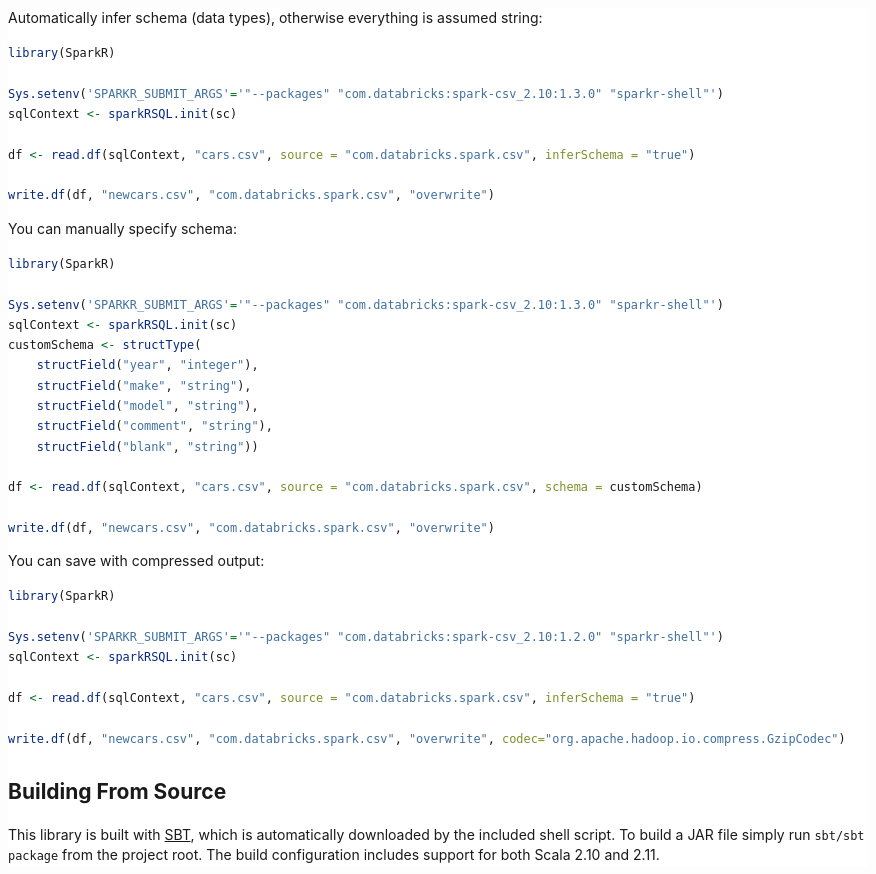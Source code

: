 Automatically infer schema (data types), otherwise everything is assumed string:
```R
library(SparkR)

Sys.setenv('SPARKR_SUBMIT_ARGS'='"--packages" "com.databricks:spark-csv_2.10:1.3.0" "sparkr-shell"')
sqlContext <- sparkRSQL.init(sc)

df <- read.df(sqlContext, "cars.csv", source = "com.databricks.spark.csv", inferSchema = "true")

write.df(df, "newcars.csv", "com.databricks.spark.csv", "overwrite")
```

You can manually specify schema:
```R
library(SparkR)

Sys.setenv('SPARKR_SUBMIT_ARGS'='"--packages" "com.databricks:spark-csv_2.10:1.3.0" "sparkr-shell"')
sqlContext <- sparkRSQL.init(sc)
customSchema <- structType(
    structField("year", "integer"),
    structField("make", "string"),
    structField("model", "string"),
    structField("comment", "string"),
    structField("blank", "string"))

df <- read.df(sqlContext, "cars.csv", source = "com.databricks.spark.csv", schema = customSchema)

write.df(df, "newcars.csv", "com.databricks.spark.csv", "overwrite")
```

You can save with compressed output:
```R
library(SparkR)

Sys.setenv('SPARKR_SUBMIT_ARGS'='"--packages" "com.databricks:spark-csv_2.10:1.2.0" "sparkr-shell"')
sqlContext <- sparkRSQL.init(sc)

df <- read.df(sqlContext, "cars.csv", source = "com.databricks.spark.csv", inferSchema = "true")

write.df(df, "newcars.csv", "com.databricks.spark.csv", "overwrite", codec="org.apache.hadoop.io.compress.GzipCodec")
```

## Building From Source
This library is built with [SBT](http://www.scala-sbt.org/0.13/docs/Command-Line-Reference.html), which is automatically downloaded by the included shell script. To build a JAR file simply run `sbt/sbt package` from the project root. The build configuration includes support for both Scala 2.10 and 2.11.

